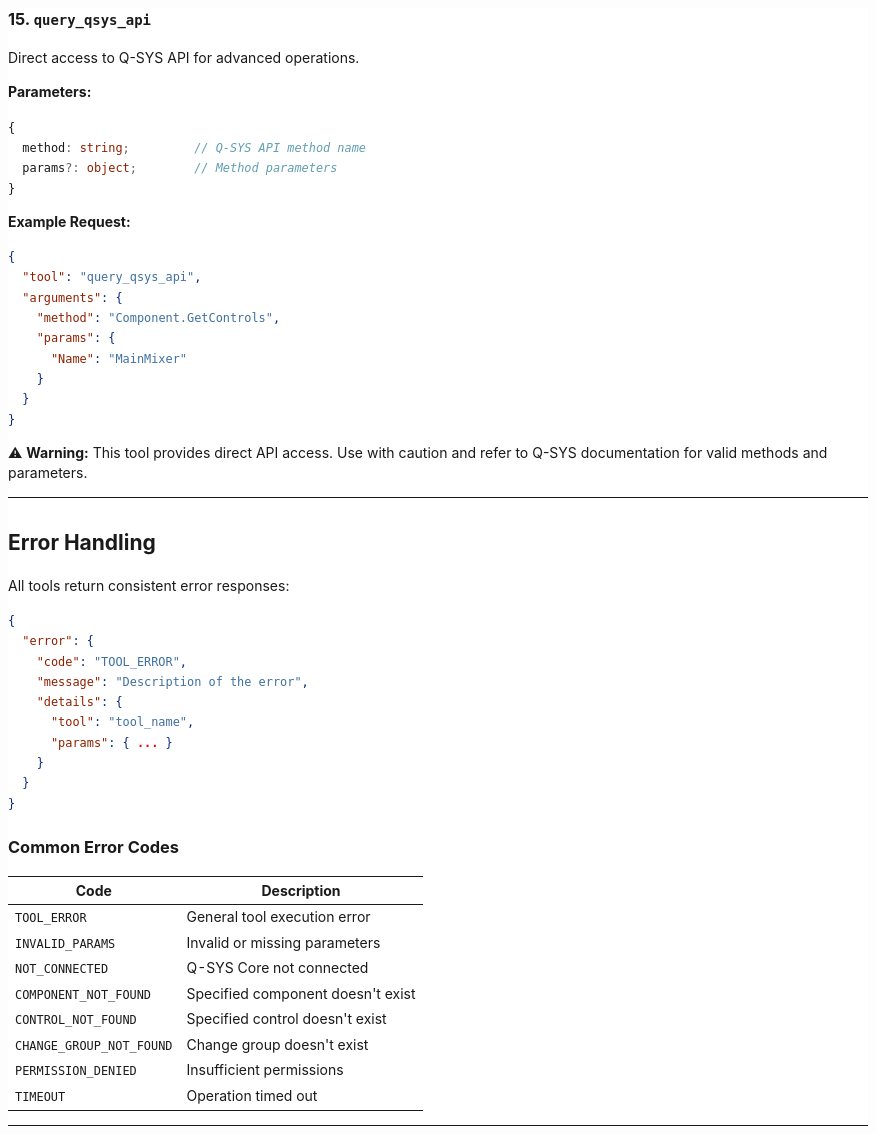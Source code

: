 
### 15. `query_qsys_api`

Direct access to Q-SYS API for advanced operations.

**Parameters:**
```typescript
{
  method: string;         // Q-SYS API method name
  params?: object;        // Method parameters
}
```

**Example Request:**
```json
{
  "tool": "query_qsys_api",
  "arguments": {
    "method": "Component.GetControls",
    "params": {
      "Name": "MainMixer"
    }
  }
}
```

⚠️ **Warning:** This tool provides direct API access. Use with caution and refer to Q-SYS documentation for valid methods and parameters.

---

## Error Handling

All tools return consistent error responses:

```json
{
  "error": {
    "code": "TOOL_ERROR",
    "message": "Description of the error",
    "details": {
      "tool": "tool_name",
      "params": { ... }
    }
  }
}
```

### Common Error Codes

| Code | Description |
|------|-------------|
| `TOOL_ERROR` | General tool execution error |
| `INVALID_PARAMS` | Invalid or missing parameters |
| `NOT_CONNECTED` | Q-SYS Core not connected |
| `COMPONENT_NOT_FOUND` | Specified component doesn't exist |
| `CONTROL_NOT_FOUND` | Specified control doesn't exist |
| `CHANGE_GROUP_NOT_FOUND` | Change group doesn't exist |
| `PERMISSION_DENIED` | Insufficient permissions |
| `TIMEOUT` | Operation timed out |

---